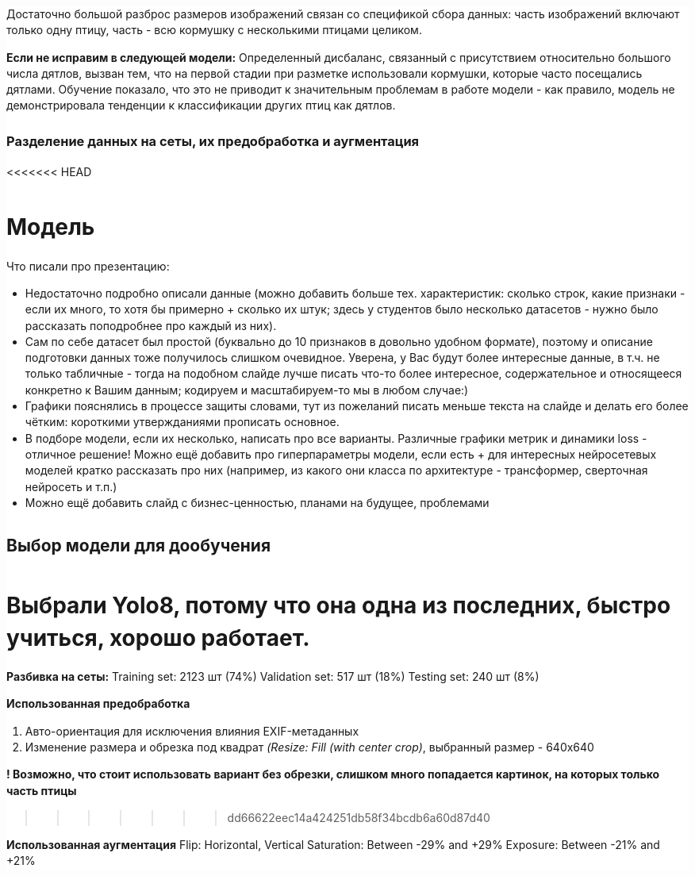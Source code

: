 
Достаточно большой разброс размеров изображений связан со спецификой сбора данных: часть изображений включают только одну птицу, часть - всю кормушку с несколькими птицами целиком.

**Если не исправим в следующей модели:**
Определенный дисбаланс, связанный с присутствием относительно большого числа дятлов, вызван тем, что на первой стадии при разметке использовали кормушки, которые часто посещались дятлами. Обучение показало, что это не приводит к значительным проблемам в работе модели - как правило, модель не демонстрировала тенденции к классификации других птиц как дятлов.

### Разделение данных на сеты, их предобработка и аугментация

<<<<<<< HEAD
# Модель

Что писали про презентацию:
- Недостаточно подробно описали данные (можно добавить больше тех. характеристик: сколько строк, какие признаки - если их много, то хотя бы примерно + сколько их штук; здесь у студентов было несколько датасетов - нужно было рассказать поподробнее про каждый из них).
- Сам по себе датасет был простой (буквально до 10 признаков в довольно удобном формате), поэтому и описание подготовки данных тоже получилось слишком очевидное. Уверена, у Вас будут более интересные данные, в т.ч. не только табличные - тогда на подобном слайде лучше писать что-то более интересное, содержательное и относящееся конкретно к Вашим данным; кодируем и масштабируем-то мы в любом случае:)
- Графики пояснялись в процессе защиты словами, тут из пожеланий писать меньше текста на слайде и делать его более чётким: короткими утвержданиями прописать основное.
- В подборе модели, если их несколько, написать про все варианты. Различные графики метрик и динамики loss - отличное решение! Можно ещё добавить про гиперпараметры модели, если есть + для интересных нейросетевых моделей кратко рассказать про них (например, из какого они класса по архитектуре - трансформер, сверточная нейросеть и т.п.)
- Можно ещё добавить слайд с бизнес-ценностью, планами на будущее, проблемами 


## Выбор модели для дообучения
Выбрали Yolo8, потому что она одна из последних, быстро учиться, хорошо работает.
=======
**Разбивка на сеты:**
Training set: 2123 шт (74%)
Validation set: 517 шт (18%)
Testing set: 240 шт (8%)

**Использованная предобработка**
1. Авто-ориентация для исключения влияния EXIF-метаданных
2. Изменение размера и обрезка под квадрат *(Resize: Fill (with center crop)*, выбранный размер - 640x640 

**! Возможно, что стоит использовать вариант без обрезки, слишком много попадается картинок, на которых только часть птицы**
>>>>>>> dd66622eec14a424251db58f34bcdb6a60d87d40

**Использованная аугментация**
Flip: Horizontal, Vertical
Saturation: Between -29% and +29%
Exposure: Between -21% and +21%
